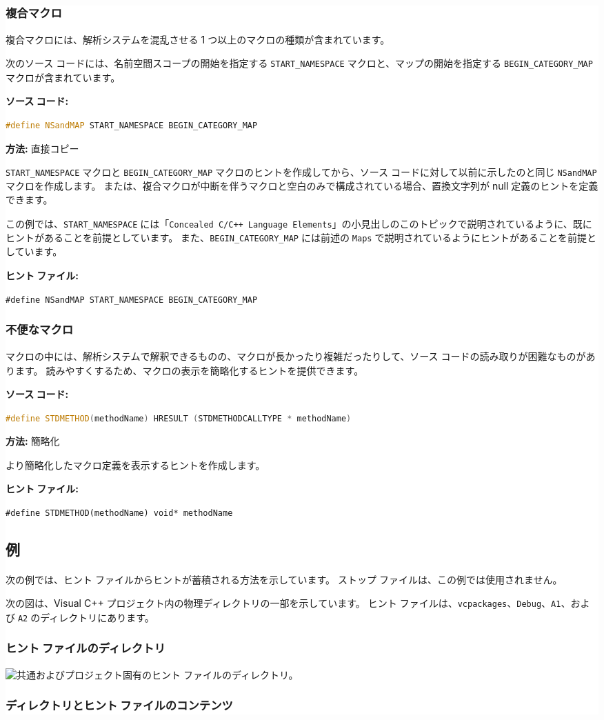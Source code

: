 ### <a name="composite-macros"></a>複合マクロ

複合マクロには、解析システムを混乱させる 1 つ以上のマクロの種類が含まれています。

次のソース コードには、名前空間スコープの開始を指定する `START_NAMESPACE` マクロと、マップの開始を指定する `BEGIN_CATEGORY_MAP` マクロが含まれています。

**ソース コード:**

```cpp
#define NSandMAP START_NAMESPACE BEGIN_CATEGORY_MAP
```

**方法:** 直接コピー

`START_NAMESPACE` マクロと `BEGIN_CATEGORY_MAP` マクロのヒントを作成してから、ソース コードに対して以前に示したのと同じ `NSandMAP` マクロを作成します。 または、複合マクロが中断を伴うマクロと空白のみで構成されている場合、置換文字列が null 定義のヒントを定義できます。

この例では、`START_NAMESPACE` には「`Concealed C/C++ Language Elements`」の小見出しのこのトピックで説明されているように、既にヒントがあることを前提としています。 また、`BEGIN_CATEGORY_MAP` には前述の `Maps` で説明されているようにヒントがあることを前提としています。

**ヒント ファイル:**

```cpp.hint
#define NSandMAP START_NAMESPACE BEGIN_CATEGORY_MAP
```

### <a name="inconvenient-macros"></a>不便なマクロ

マクロの中には、解析システムで解釈できるものの、マクロが長かったり複雑だったりして、ソース コードの読み取りが困難なものがあります。 読みやすくするため、マクロの表示を簡略化するヒントを提供できます。

**ソース コード:**

```cpp
#define STDMETHOD(methodName) HRESULT (STDMETHODCALLTYPE * methodName)
```

**方法:** 簡略化

より簡略化したマクロ定義を表示するヒントを作成します。

**ヒント ファイル:**

```cpp.hint
#define STDMETHOD(methodName) void* methodName
```

## <a name="example"></a>例

次の例では、ヒント ファイルからヒントが蓄積される方法を示しています。 ストップ ファイルは、この例では使用されません。

次の図は、Visual C++ プロジェクト内の物理ディレクトリの一部を示しています。 ヒント ファイルは、`vcpackages`、`Debug`、`A1`、および `A2` のディレクトリにあります。

### <a name="hint-file-directories"></a>ヒント ファイルのディレクトリ

![共通およびプロジェクト固有のヒント ファイルのディレクトリ。](../ide/media/hintfile.png "HintFile")

### <a name="directories-and-hint-file-contents"></a>ディレクトリとヒント ファイルのコンテンツ
